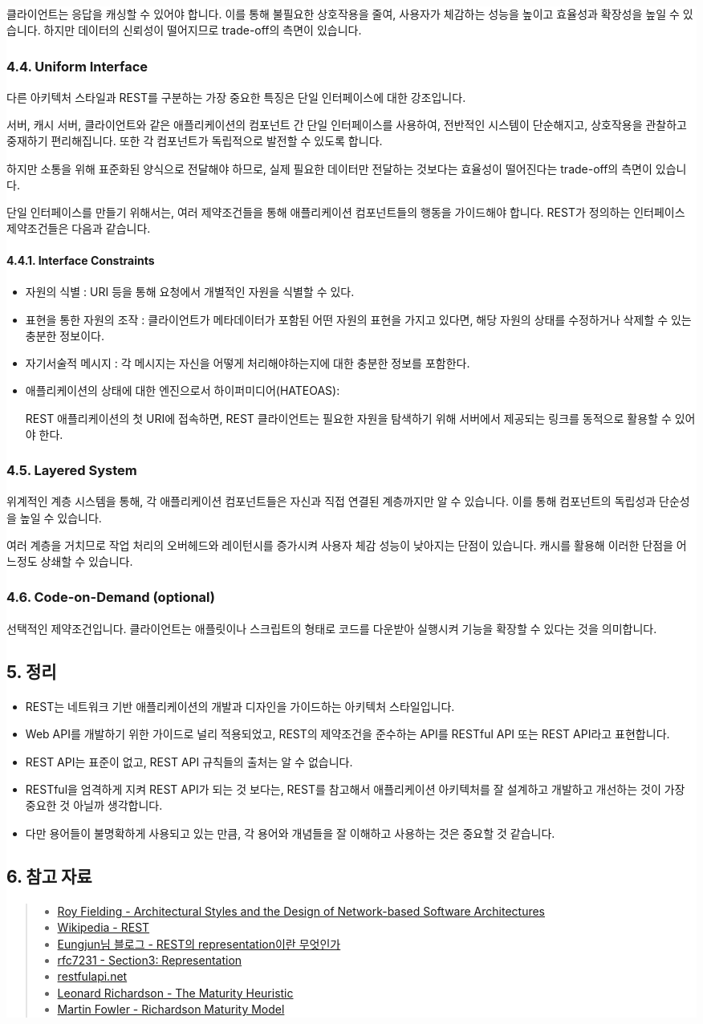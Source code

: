 클라이언트는 응답을 캐싱할 수 있어야 합니다. 이를 통해 불필요한 상호작용을 줄여, 사용자가 체감하는 성능을 높이고 효율성과 확장성을 높일 수 있습니다. 하지만 데이터의 신뢰성이 떨어지므로 trade-off의 측면이 있습니다.

### 4.4. Uniform Interface

다른 아키텍처 스타일과 REST를 구분하는 가장 중요한 특징은 단일 인터페이스에 대한 강조입니다.

서버, 캐시 서버, 클라이언트와 같은 애플리케이션의 컴포넌트 간 단일 인터페이스를 사용하여, 전반적인 시스템이 단순해지고, 상호작용을 관찰하고 중재하기 편리해집니다. 또한 각 컴포넌트가 독립적으로 발전할 수 있도록 합니다. 

하지만 소통을 위해 표준화된 양식으로 전달해야 하므로, 실제 필요한 데이터만 전달하는 것보다는 효율성이 떨어진다는 trade-off의 측면이 있습니다. 

단일 인터페이스를 만들기 위해서는, 여러 제약조건들을 통해 애플리케이션 컴포넌트들의 행동을 가이드해야 합니다. REST가 정의하는 인터페이스 제약조건들은 다음과 같습니다.

#### 4.4.1. Interface Constraints

- 자원의 식별 : URI 등을 통해 요청에서 개별적인 자원을 식별할 수 있다.

- 표현을 통한 자원의 조작 : 클라이언트가 메타데이터가 포함된 어떤 자원의 표현을 가지고 있다면, 해당 자원의 상태를 수정하거나 삭제할 수 있는 충분한 정보이다.

- 자기서술적 메시지 : 각 메시지는 자신을 어떻게 처리해야하는지에 대한 충분한 정보를 포함한다.

- 애플리케이션의 상태에 대한 엔진으로서 하이퍼미디어(HATEOAS): 

  REST 애플리케이션의 첫 URI에 접속하면, REST 클라이언트는 필요한 자원을 탐색하기 위해 서버에서 제공되는 링크를 동적으로 활용할 수 있어야 한다.

### 4.5. Layered System

위계적인 계층 시스템을 통해, 각 애플리케이션 컴포넌트들은 자신과 직접 연결된 계층까지만 알 수 있습니다. 이를 통해 컴포넌트의 독립성과 단순성을 높일 수 있습니다.

여러 계층을 거치므로 작업 처리의 오버헤드와 레이턴시를 증가시켜 사용자 체감 성능이 낮아지는 단점이 있습니다. 캐시를 활용해 이러한 단점을 어느정도 상쇄할 수 있습니다.

### 4.6. Code-on-Demand (optional)

선택적인 제약조건입니다. 클라이언트는 애플릿이나 스크립트의 형태로 코드를 다운받아 실행시켜 기능을 확장할 수 있다는 것을 의미합니다.



## 5. 정리

- REST는 네트워크 기반 애플리케이션의 개발과 디자인을 가이드하는 아키텍처 스타일입니다.

- Web API를 개발하기 위한 가이드로 널리 적용되었고, REST의 제약조건을 준수하는 API를 RESTful API 또는 REST API라고 표현합니다.

- REST API는 표준이 없고, REST API 규칙들의 출처는 알 수 없습니다.

- RESTful을 엄격하게 지켜 REST API가 되는 것 보다는, REST를 참고해서 애플리케이션 아키텍처를 잘 설계하고 개발하고 개선하는 것이 가장 중요한 것 아닐까 생각합니다.

- 다만 용어들이 불명확하게 사용되고 있는 만큼, 각 용어와 개념들을 잘 이해하고 사용하는 것은 중요할 것 같습니다.

  

## 6. 참고 자료

>- [Roy Fielding - Architectural Styles and the Design of Network-based Software Architectures](https://www.ics.uci.edu/~fielding/pubs/dissertation/rest_arch_style.htm)
>- [Wikipedia - REST](https://ko.wikipedia.org/wiki/REST)
>- [Eungjun님 블로그 - REST의 representation이란 무엇인가](https://blog.npcode.com/2017/04/03/rest%ec%9d%98-representation%ec%9d%b4%eb%9e%80-%eb%ac%b4%ec%97%87%ec%9d%b8%ea%b0%80/)
>- [rfc7231 - Section3: Representation](https://www.rfc-editor.org/rfc/rfc7231.html#section-3)
>- [restfulapi.net](https://restfulapi.net/)
>- [Leonard Richardson - The Maturity Heuristic](https://www.crummy.com/writing/speaking/2008-QCon/act3.html)
>- [Martin Fowler - Richardson Maturity Model](https://martinfowler.com/articles/richardsonMaturityModel.html)

